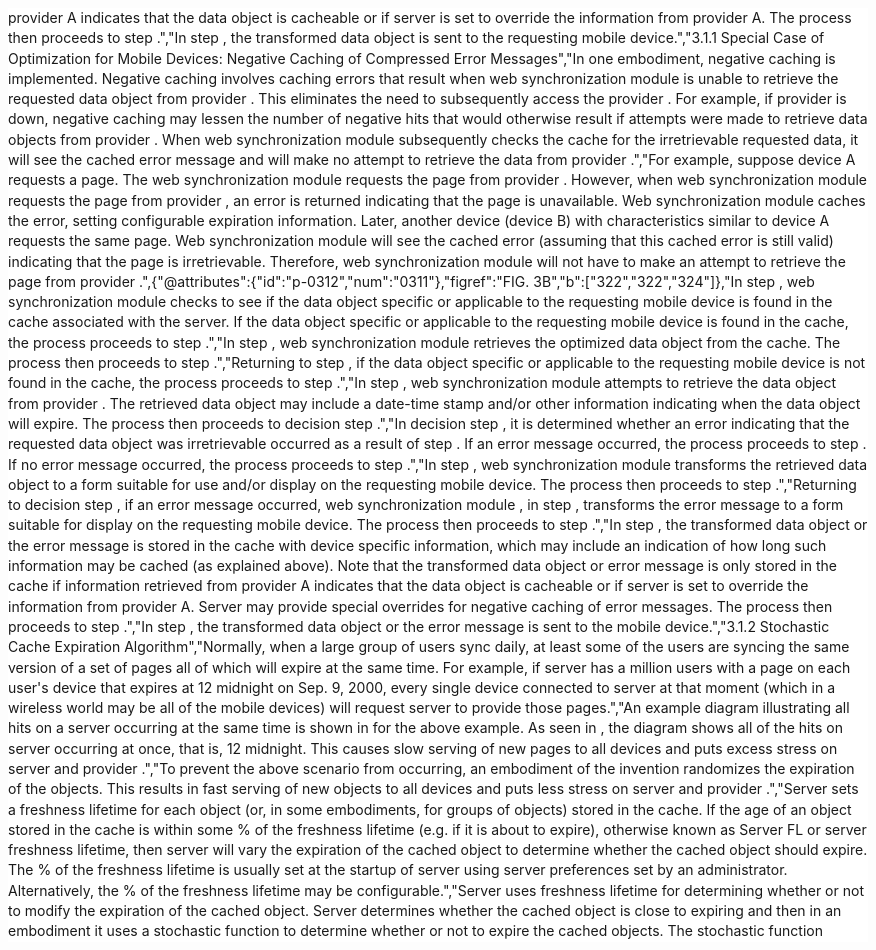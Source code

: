 provider A indicates that the data object is cacheable or if server  is set to override the information from provider A. The process then proceeds to step .","In step , the transformed data object is sent to the requesting mobile device.","3.1.1 Special Case of Optimization for Mobile Devices: Negative Caching of Compressed Error Messages","In one embodiment, negative caching is implemented. Negative caching involves caching errors that result when web synchronization module  is unable to retrieve the requested data object from provider . This eliminates the need to subsequently access the provider . For example, if provider  is down, negative caching may lessen the number of negative hits that would otherwise result if attempts were made to retrieve data objects from provider . When web synchronization module  subsequently checks the cache for the irretrievable requested data, it will see the cached error message and will make no attempt to retrieve the data from provider .","For example, suppose device A requests a page. The web synchronization module  requests the page from provider . However, when web synchronization module  requests the page from provider , an error is returned indicating that the page is unavailable. Web synchronization module  caches the error, setting configurable expiration information. Later, another device (device B) with characteristics similar to device A requests the same page. Web synchronization module  will see the cached error (assuming that this cached error is still valid) indicating that the page is irretrievable. Therefore, web synchronization module  will not have to make an attempt to retrieve the page from provider .",{"@attributes":{"id":"p-0312","num":"0311"},"figref":"FIG. 3B","b":["322","322","324"]},"In step , web synchronization module  checks to see if the data object specific or applicable to the requesting mobile device is found in the cache associated with the server. If the data object specific or applicable to the requesting mobile device is found in the cache, the process proceeds to step .","In step , web synchronization module  retrieves the optimized data object from the cache. The process then proceeds to step .","Returning to step , if the data object specific or applicable to the requesting mobile device is not found in the cache, the process proceeds to step .","In step , web synchronization module  attempts to retrieve the data object from provider . The retrieved data object may include a date-time stamp and\/or other information indicating when the data object will expire. The process then proceeds to decision step .","In decision step , it is determined whether an error indicating that the requested data object was irretrievable occurred as a result of step . If an error message occurred, the process proceeds to step . If no error message occurred, the process proceeds to step .","In step , web synchronization module  transforms the retrieved data object to a form suitable for use and\/or display on the requesting mobile device. The process then proceeds to step .","Returning to decision step , if an error message occurred, web synchronization module , in step , transforms the error message to a form suitable for display on the requesting mobile device. The process then proceeds to step .","In step , the transformed data object or the error message is stored in the cache with device specific information, which may include an indication of how long such information may be cached (as explained above). Note that the transformed data object or error message is only stored in the cache if information retrieved from provider A indicates that the data object is cacheable or if server  is set to override the information from provider A. Server  may provide special overrides for negative caching of error messages. The process then proceeds to step .","In step , the transformed data object or the error message is sent to the mobile device.","3.1.2 Stochastic Cache Expiration Algorithm","Normally, when a large group of users sync daily, at least some of the users are syncing the same version of a set of pages all of which will expire at the same time. For example, if server  has a million users with a page on each user's device that expires at 12 midnight on Sep. 9, 2000, every single device connected to server  at that moment (which in a wireless world may be all of the mobile devices) will request server  to provide those pages.","An example diagram illustrating all hits on a server occurring at the same time is shown in  for the above example. As seen in , the diagram shows all of the hits on server  occurring at once, that is, 12 midnight. This causes slow serving of new pages to all devices and puts excess stress on server  and provider .","To prevent the above scenario from occurring, an embodiment of the invention randomizes the expiration of the objects. This results in fast serving of new objects to all devices and puts less stress on server  and provider .","Server  sets a freshness lifetime for each object (or, in some embodiments, for groups of objects) stored in the cache. If the age of an object stored in the cache is within some % of the freshness lifetime (e.g. if it is about to expire), otherwise known as Server FL or server freshness lifetime, then server  will vary the expiration of the cached object to determine whether the cached object should expire. The % of the freshness lifetime is usually set at the startup of server  using server preferences set by an administrator. Alternatively, the % of the freshness lifetime may be configurable.","Server  uses freshness lifetime for determining whether or not to modify the expiration of the cached object. Server  determines whether the cached object is close to expiring and then in an embodiment it uses a stochastic function to determine whether or not to expire the cached objects. The stochastic function